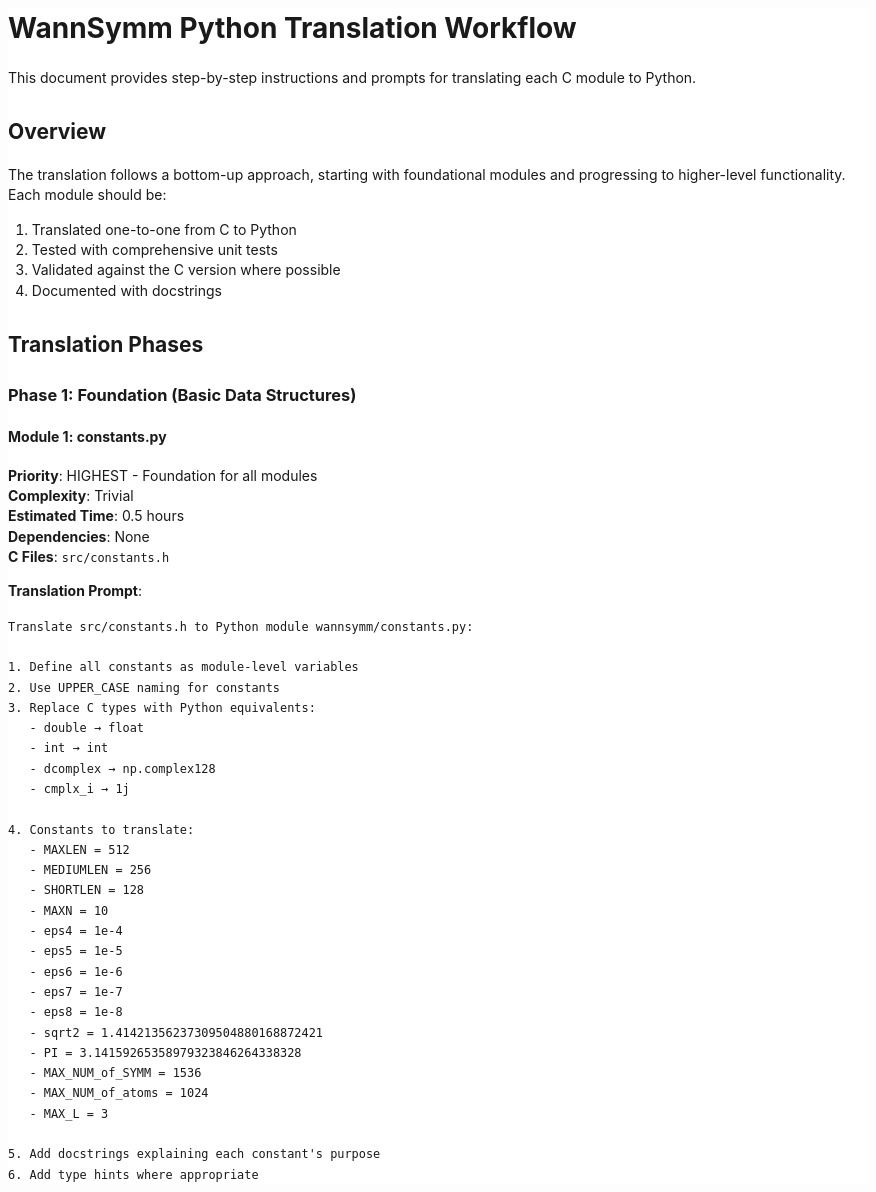 # WannSymm Python Translation Workflow

This document provides step-by-step instructions and prompts for translating each C module to Python.

## Overview

The translation follows a bottom-up approach, starting with foundational modules and progressing to higher-level functionality. Each module should be:

1. Translated one-to-one from C to Python
2. Tested with comprehensive unit tests
3. Validated against the C version where possible
4. Documented with docstrings

## Translation Phases

### Phase 1: Foundation (Basic Data Structures)

#### Module 1: constants.py

**Priority**: HIGHEST - Foundation for all modules  
**Complexity**: Trivial  
**Estimated Time**: 0.5 hours  
**Dependencies**: None  
**C Files**: `src/constants.h`

**Translation Prompt**:
```
Translate src/constants.h to Python module wannsymm/constants.py:

1. Define all constants as module-level variables
2. Use UPPER_CASE naming for constants
3. Replace C types with Python equivalents:
   - double → float
   - int → int  
   - dcomplex → np.complex128
   - cmplx_i → 1j

4. Constants to translate:
   - MAXLEN = 512
   - MEDIUMLEN = 256
   - SHORTLEN = 128
   - MAXN = 10
   - eps4 = 1e-4
   - eps5 = 1e-5
   - eps6 = 1e-6
   - eps7 = 1e-7
   - eps8 = 1e-8
   - sqrt2 = 1.41421356237309504880168872421
   - PI = 3.14159265358979323846264338328
   - MAX_NUM_of_SYMM = 1536
   - MAX_NUM_of_atoms = 1024
   - MAX_L = 3

5. Add docstrings explaining each constant's purpose
6. Add type hints where appropriate
```
